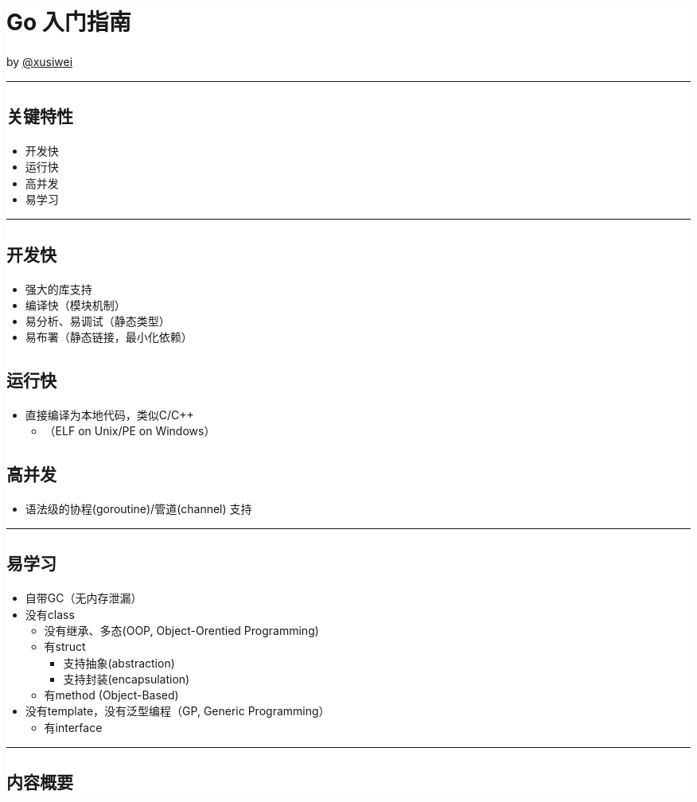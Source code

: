 # Go 入门指南

by [@xusiwei](https://github.com/xusiwei)

---

## 关键特性

* 开发快
* 运行快
* 高并发
* 易学习

---

## 开发快

* 强大的库支持
* 编译快（模块机制）
* 易分析、易调试（静态类型）
* 易布署（静态链接，最小化依赖）


## 运行快

* 直接编译为本地代码，类似C/C++
	* （ELF on Unix/PE on Windows）

## 高并发

* 语法级的协程(goroutine)/管道(channel) 支持

---

## 易学习

* 自带GC（无内存泄漏）
* 没有class
	* 没有继承、多态(OOP, Object-Orentied Programming)
	* 有struct
		* 支持抽象(abstraction)
		* 支持封装(encapsulation)
	* 有method (Object-Based)
* 没有template，没有泛型编程（GP, Generic Programming）
	* 有interface

---

## 内容概要
